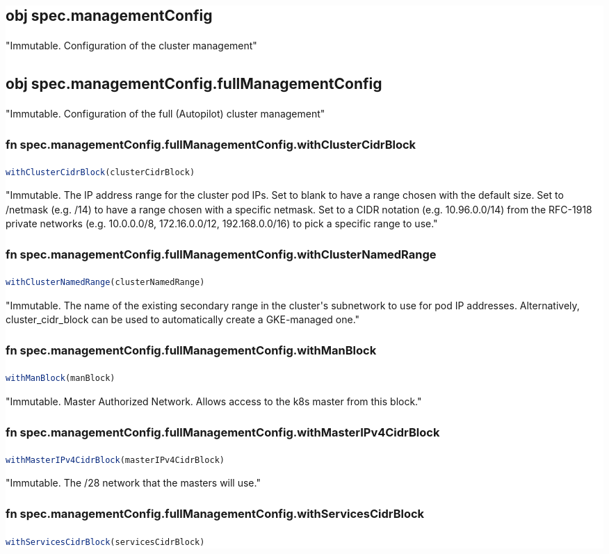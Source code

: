 ## obj spec.managementConfig

"Immutable. Configuration of the cluster management"

## obj spec.managementConfig.fullManagementConfig

"Immutable. Configuration of the full (Autopilot) cluster management"

### fn spec.managementConfig.fullManagementConfig.withClusterCidrBlock

```ts
withClusterCidrBlock(clusterCidrBlock)
```

"Immutable. The IP address range for the cluster pod IPs. Set to blank to have a range chosen with the default size. Set to /netmask (e.g. /14) to have a range chosen with a specific netmask. Set to a CIDR notation (e.g. 10.96.0.0/14) from the RFC-1918 private networks (e.g. 10.0.0.0/8, 172.16.0.0/12, 192.168.0.0/16) to pick a specific range to use."

### fn spec.managementConfig.fullManagementConfig.withClusterNamedRange

```ts
withClusterNamedRange(clusterNamedRange)
```

"Immutable. The name of the existing secondary range in the cluster's subnetwork to use for pod IP addresses. Alternatively, cluster_cidr_block can be used to automatically create a GKE-managed one."

### fn spec.managementConfig.fullManagementConfig.withManBlock

```ts
withManBlock(manBlock)
```

"Immutable. Master Authorized Network. Allows access to the k8s master from this block."

### fn spec.managementConfig.fullManagementConfig.withMasterIPv4CidrBlock

```ts
withMasterIPv4CidrBlock(masterIPv4CidrBlock)
```

"Immutable. The /28 network that the masters will use."

### fn spec.managementConfig.fullManagementConfig.withServicesCidrBlock

```ts
withServicesCidrBlock(servicesCidrBlock)
```
